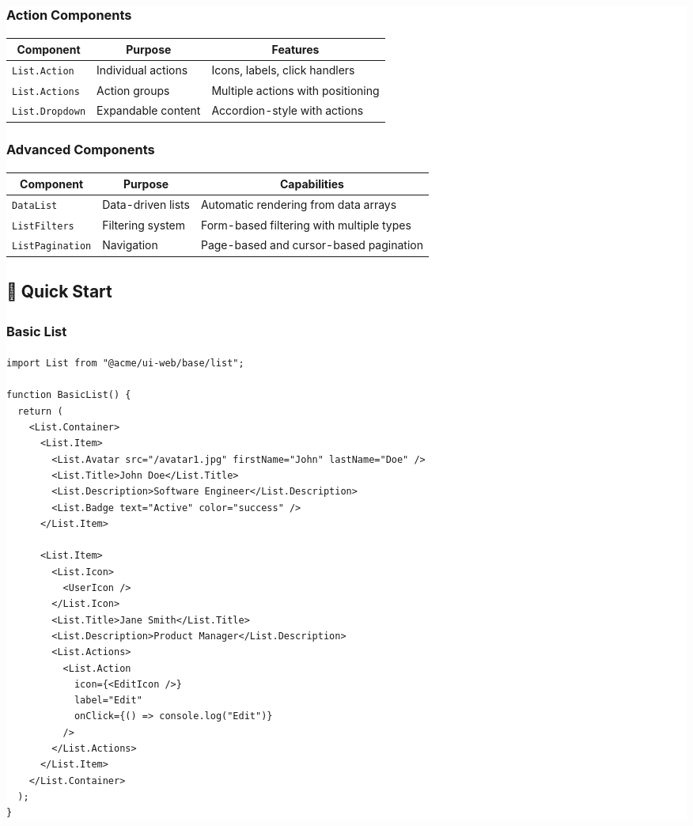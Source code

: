 ### Action Components

| Component       | Purpose            | Features                          |
| --------------- | ------------------ | --------------------------------- |
| `List.Action`   | Individual actions | Icons, labels, click handlers     |
| `List.Actions`  | Action groups      | Multiple actions with positioning |
| `List.Dropdown` | Expandable content | Accordion-style with actions      |

### Advanced Components

| Component        | Purpose           | Capabilities                             |
| ---------------- | ----------------- | ---------------------------------------- |
| `DataList`       | Data-driven lists | Automatic rendering from data arrays     |
| `ListFilters`    | Filtering system  | Form-based filtering with multiple types |
| `ListPagination` | Navigation        | Page-based and cursor-based pagination   |

## 🎯 Quick Start

### Basic List

```tsx
import List from "@acme/ui-web/base/list";

function BasicList() {
  return (
    <List.Container>
      <List.Item>
        <List.Avatar src="/avatar1.jpg" firstName="John" lastName="Doe" />
        <List.Title>John Doe</List.Title>
        <List.Description>Software Engineer</List.Description>
        <List.Badge text="Active" color="success" />
      </List.Item>

      <List.Item>
        <List.Icon>
          <UserIcon />
        </List.Icon>
        <List.Title>Jane Smith</List.Title>
        <List.Description>Product Manager</List.Description>
        <List.Actions>
          <List.Action
            icon={<EditIcon />}
            label="Edit"
            onClick={() => console.log("Edit")}
          />
        </List.Actions>
      </List.Item>
    </List.Container>
  );
}
```
